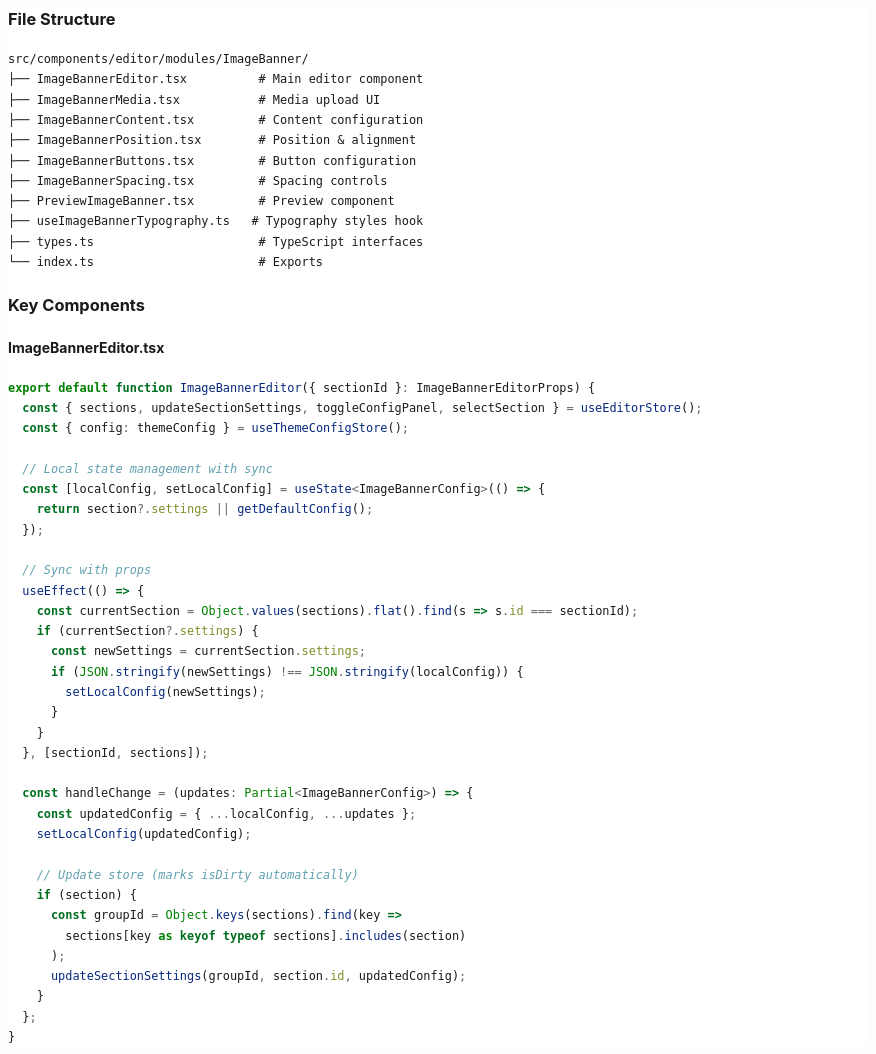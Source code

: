 ### File Structure
```
src/components/editor/modules/ImageBanner/
├── ImageBannerEditor.tsx          # Main editor component
├── ImageBannerMedia.tsx           # Media upload UI
├── ImageBannerContent.tsx         # Content configuration
├── ImageBannerPosition.tsx        # Position & alignment
├── ImageBannerButtons.tsx         # Button configuration
├── ImageBannerSpacing.tsx         # Spacing controls
├── PreviewImageBanner.tsx         # Preview component
├── useImageBannerTypography.ts   # Typography styles hook
├── types.ts                       # TypeScript interfaces
└── index.ts                       # Exports
```

### Key Components

#### ImageBannerEditor.tsx
```typescript
export default function ImageBannerEditor({ sectionId }: ImageBannerEditorProps) {
  const { sections, updateSectionSettings, toggleConfigPanel, selectSection } = useEditorStore();
  const { config: themeConfig } = useThemeConfigStore();
  
  // Local state management with sync
  const [localConfig, setLocalConfig] = useState<ImageBannerConfig>(() => {
    return section?.settings || getDefaultConfig();
  });

  // Sync with props
  useEffect(() => {
    const currentSection = Object.values(sections).flat().find(s => s.id === sectionId);
    if (currentSection?.settings) {
      const newSettings = currentSection.settings;
      if (JSON.stringify(newSettings) !== JSON.stringify(localConfig)) {
        setLocalConfig(newSettings);
      }
    }
  }, [sectionId, sections]);

  const handleChange = (updates: Partial<ImageBannerConfig>) => {
    const updatedConfig = { ...localConfig, ...updates };
    setLocalConfig(updatedConfig);
    
    // Update store (marks isDirty automatically)
    if (section) {
      const groupId = Object.keys(sections).find(key => 
        sections[key as keyof typeof sections].includes(section)
      );
      updateSectionSettings(groupId, section.id, updatedConfig);
    }
  };
}
```
